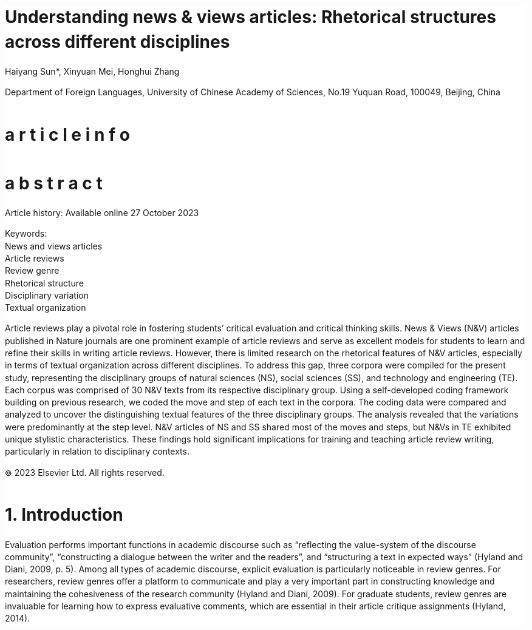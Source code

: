 # Understanding news & views articles: Rhetorical structures across different disciplines

Haiyang Sun\*, Xinyuan Mei, Honghui Zhang

Department of Foreign Languages, University of Chinese Academy of Sciences, No.19 Yuquan Road, 100049, Beijing, China

# a r t i c l e i n f o

# a b s t r a c t

Article history: Available online 27 October 2023

Keywords:   
News and views articles   
Article reviews   
Review genre   
Rhetorical structure   
Disciplinary variation   
Textual organization

Article reviews play a pivotal role in fostering students’ critical evaluation and critical thinking skills. News & Views (N&V) articles published in Nature journals are one prominent example of article reviews and serve as excellent models for students to learn and refine their skills in writing article reviews. However, there is limited research on the rhetorical features of N&V articles, especially in terms of textual organization across different disciplines. To address this gap, three corpora were compiled for the present study, representing the disciplinary groups of natural sciences (NS), social sciences (SS), and technology and engineering (TE). Each corpus was comprised of 30 N&V texts from its respective disciplinary group. Using a self-developed coding framework building on previous research, we coded the move and step of each text in the corpora. The coding data were compared and analyzed to uncover the distinguishing textual features of the three disciplinary groups. The analysis revealed that the variations were predominantly at the step level. N&V articles of NS and SS shared most of the moves and steps, but N&Vs in TE exhibited unique stylistic characteristics. These findings hold significant implications for training and teaching article review writing, particularly in relation to disciplinary contexts.

$\circledcirc$ 2023 Elsevier Ltd. All rights reserved.

# 1. Introduction

Evaluation performs important functions in academic discourse such as “reflecting the value-system of the discourse community”, “constructing a dialogue between the writer and the readers”, and “structuring a text in expected ways” (Hyland and Diani, 2009, p. 5). Among all types of academic discourse, explicit evaluation is particularly noticeable in review genres. For researchers, review genres offer a platform to communicate and play a very important part in constructing knowledge and maintaining the cohesiveness of the research community (Hyland and Diani, 2009). For graduate students, review genres are invaluable for learning how to express evaluative comments, which are essential in their article critique assignments (Hyland, 2014).
